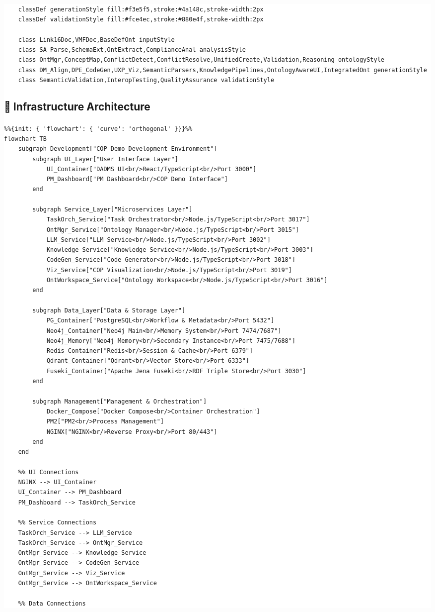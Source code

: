 ```mermaid
    classDef generationStyle fill:#f3e5f5,stroke:#4a148c,stroke-width:2px
    classDef validationStyle fill:#fce4ec,stroke:#880e4f,stroke-width:2px

    class Link16Doc,VMFDoc,BaseDefOnt inputStyle
    class SA_Parse,SchemaExt,OntExtract,ComplianceAnal analysisStyle
    class OntMgr,ConceptMap,ConflictDetect,ConflictResolve,UnifiedCreate,Validation,Reasoning ontologyStyle
    class DM_Align,DPE_CodeGen,UXP_Viz,SemanticParsers,KnowledgePipelines,OntologyAwareUI,IntegratedOnt generationStyle
    class SemanticValidation,InteropTesting,QualityAssurance validationStyle
```

## 🏢 Infrastructure Architecture

```mermaid
%%{init: { 'flowchart': { 'curve': 'orthogonal' }}}%%
flowchart TB
    subgraph Development["COP Demo Development Environment"]
        subgraph UI_Layer["User Interface Layer"]
            UI_Container["DADMS UI<br/>React/TypeScript<br/>Port 3000"]
            PM_Dashboard["PM Dashboard<br/>COP Demo Interface"]
        end
        
        subgraph Service_Layer["Microservices Layer"]
            TaskOrch_Service["Task Orchestrator<br/>Node.js/TypeScript<br/>Port 3017"]
            OntMgr_Service["Ontology Manager<br/>Node.js/TypeScript<br/>Port 3015"]
            LLM_Service["LLM Service<br/>Node.js/TypeScript<br/>Port 3002"]
            Knowledge_Service["Knowledge Service<br/>Node.js/TypeScript<br/>Port 3003"]
            CodeGen_Service["Code Generator<br/>Node.js/TypeScript<br/>Port 3018"]
            Viz_Service["COP Visualization<br/>Node.js/TypeScript<br/>Port 3019"]
            OntWorkspace_Service["Ontology Workspace<br/>Node.js/TypeScript<br/>Port 3016"]
        end
        
        subgraph Data_Layer["Data & Storage Layer"]
            PG_Container["PostgreSQL<br/>Workflow & Metadata<br/>Port 5432"]
            Neo4j_Container["Neo4j Main<br/>Memory System<br/>Port 7474/7687"]
            Neo4j_Memory["Neo4j Memory<br/>Secondary Instance<br/>Port 7475/7688"]
            Redis_Container["Redis<br/>Session & Cache<br/>Port 6379"]
            Qdrant_Container["Qdrant<br/>Vector Store<br/>Port 6333"]
            Fuseki_Container["Apache Jena Fuseki<br/>RDF Triple Store<br/>Port 3030"]
        end
        
        subgraph Management["Management & Orchestration"]
            Docker_Compose["Docker Compose<br/>Container Orchestration"]
            PM2["PM2<br/>Process Management"]
            NGINX["NGINX<br/>Reverse Proxy<br/>Port 80/443"]
        end
    end

    %% UI Connections
    NGINX --> UI_Container
    UI_Container --> PM_Dashboard
    PM_Dashboard --> TaskOrch_Service

    %% Service Connections
    TaskOrch_Service --> LLM_Service
    TaskOrch_Service --> OntMgr_Service
    OntMgr_Service --> Knowledge_Service
    OntMgr_Service --> CodeGen_Service
    OntMgr_Service --> Viz_Service
    OntMgr_Service --> OntWorkspace_Service

    %% Data Connections
```
